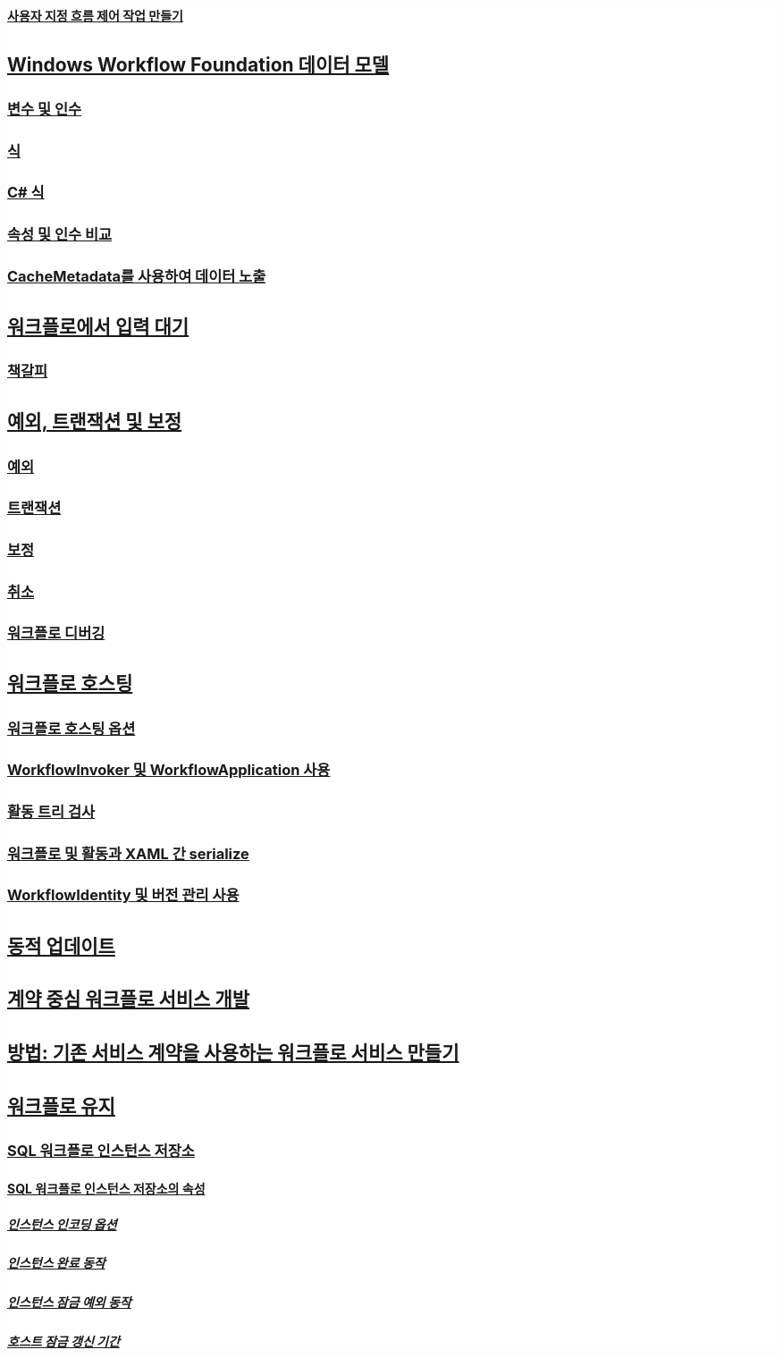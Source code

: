 #### [사용자 지정 흐름 제어 작업 만들기](creating-custom-flow-control-activities.md)
## [Windows Workflow Foundation 데이터 모델](data-model.md)
### [변수 및 인수](variables-and-arguments.md)
### [식](expressions.md)
### [C# 식](csharp-expressions.md)
### [속성 및 인수 비교](properties-vs-arguments.md)
### [CacheMetadata를 사용하여 데이터 노출](exposing-data-with-cachemetadata.md)
## [워크플로에서 입력 대기](waiting-for-input-in-a-workflow.md)
### [책갈피](bookmarks.md)
## [예외, 트랜잭션 및 보정](exceptions-transactions-and-compensation.md)
### [예외](exceptions.md)
### [트랜잭션](workflow-transactions.md)
### [보정](compensation.md)
### [취소](modeling-cancellation-behavior-in-workflows.md)
### [워크플로 디버깅](debugging-workflows.md)
## [워크플로 호스팅](hosting-workflows.md)
### [워크플로 호스팅 옵션](workflow-hosting-options.md)
### [WorkflowInvoker 및 WorkflowApplication 사용](using-workflowinvoker-and-workflowapplication.md)
### [활동 트리 검사](activity-tree-inspection.md)
### [워크플로 및 활동과 XAML 간 serialize](serializing-workflows-and-activities-to-and-from-xaml.md)
### [WorkflowIdentity 및 버전 관리 사용](using-workflowidentity-and-versioning.md)
## [동적 업데이트](dynamic-update.md)
## [계약 중심 워크플로 서비스 개발](contract-first-workflow-service-development.md)
## [방법: 기존 서비스 계약을 사용하는 워크플로 서비스 만들기](how-to-create-a-workflow-service-that-consumes-an-existing-service-contract.md)
## [워크플로 유지](workflow-persistence.md)
### [SQL 워크플로 인스턴스 저장소](sql-workflow-instance-store.md)
#### [SQL 워크플로 인스턴스 저장소의 속성](properties-of-sql-workflow-instance-store.md)
##### [인스턴스 인코딩 옵션](instance-encoding-option.md)
##### [인스턴스 완료 동작](instance-completion-action.md)
##### [인스턴스 잠금 예외 동작](instance-locked-exception-action.md)
##### [호스트 잠금 갱신 기간](host-lock-renewal-period.md)